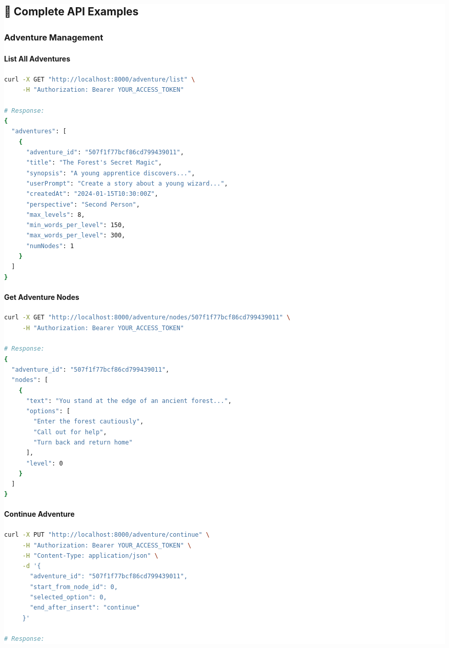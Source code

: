 ## 📖 Complete API Examples

### Adventure Management

#### List All Adventures
```bash
curl -X GET "http://localhost:8000/adventure/list" \
     -H "Authorization: Bearer YOUR_ACCESS_TOKEN"

# Response:
{
  "adventures": [
    {
      "adventure_id": "507f1f77bcf86cd799439011",
      "title": "The Forest's Secret Magic",
      "synopsis": "A young apprentice discovers...",
      "userPrompt": "Create a story about a young wizard...",
      "createdAt": "2024-01-15T10:30:00Z",
      "perspective": "Second Person",
      "max_levels": 8,
      "min_words_per_level": 150,
      "max_words_per_level": 300,
      "numNodes": 1
    }
  ]
}
```

#### Get Adventure Nodes
```bash
curl -X GET "http://localhost:8000/adventure/nodes/507f1f77bcf86cd799439011" \
     -H "Authorization: Bearer YOUR_ACCESS_TOKEN"

# Response:
{
  "adventure_id": "507f1f77bcf86cd799439011",
  "nodes": [
    {
      "text": "You stand at the edge of an ancient forest...",
      "options": [
        "Enter the forest cautiously",
        "Call out for help",
        "Turn back and return home"
      ],
      "level": 0
    }
  ]
}
```

#### Continue Adventure
```bash
curl -X PUT "http://localhost:8000/adventure/continue" \
     -H "Authorization: Bearer YOUR_ACCESS_TOKEN" \
     -H "Content-Type: application/json" \
     -d '{
       "adventure_id": "507f1f77bcf86cd799439011",
       "start_from_node_id": 0,
       "selected_option": 0,
       "end_after_insert": "continue"
     }'

# Response:
```